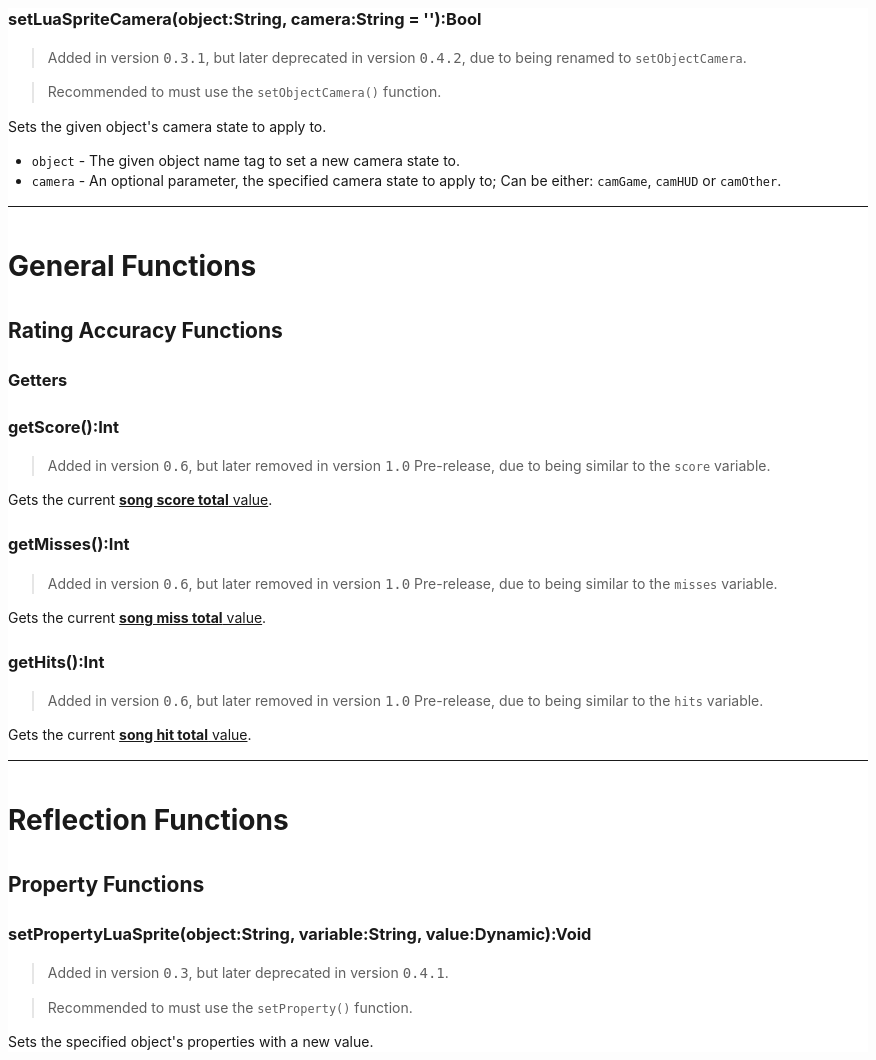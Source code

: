 ### setLuaSpriteCamera(object:String, camera:String = ''):Bool
> Added in version <kbd>0.3.1</kbd>, but later deprecated in version <kbd>0.4.2</kbd>, due to being renamed to `setObjectCamera`.

> Recommended to must use the `setObjectCamera()` function.

Sets the given object's camera state to apply to.

- `object` - The given object name tag to set a new camera state to.
- `camera` - An optional parameter, the specified camera state to apply to; Can be either: `camGame`, `camHUD` or `camOther`.

***

# General Functions
## Rating Accuracy Functions
### Getters
### getScore():Int
> Added in version <kbd>0.6</kbd>, but later removed in version <kbd>1.0</kbd> Pre-release, due to being similar to the `score` variable.

Gets the current <ins>**song score total** value</ins>.

### getMisses():Int
> Added in version <kbd>0.6</kbd>, but later removed in version <kbd>1.0</kbd> Pre-release, due to being similar to the `misses` variable.

Gets the current <ins>**song miss total** value</ins>.

### getHits():Int
> Added in version <kbd>0.6</kbd>, but later removed in version <kbd>1.0</kbd> Pre-release, due to being similar to the `hits` variable.

Gets the current <ins>**song hit total** value</ins>.

***

# Reflection Functions
## Property Functions
### setPropertyLuaSprite(object:String, variable:String, value:Dynamic):Void
> Added in version <kbd>0.3</kbd>, but later deprecated in version <kbd>0.4.1</kbd>.

> Recommended to must use the `setProperty()` function.

Sets the specified object's properties with a new value.

